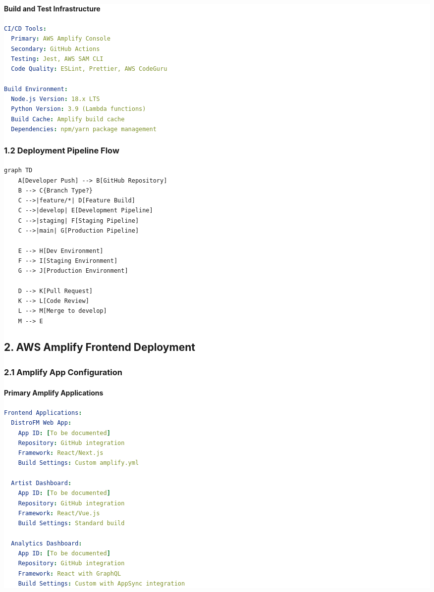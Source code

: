#### Build and Test Infrastructure
```yaml
CI/CD Tools:
  Primary: AWS Amplify Console
  Secondary: GitHub Actions
  Testing: Jest, AWS SAM CLI
  Code Quality: ESLint, Prettier, AWS CodeGuru
  
Build Environment:
  Node.js Version: 18.x LTS
  Python Version: 3.9 (Lambda functions)
  Build Cache: Amplify build cache
  Dependencies: npm/yarn package management
```

### 1.2 Deployment Pipeline Flow

```mermaid
graph TD
    A[Developer Push] --> B[GitHub Repository]
    B --> C{Branch Type?}
    C -->|feature/*| D[Feature Build]
    C -->|develop| E[Development Pipeline]
    C -->|staging| F[Staging Pipeline]
    C -->|main| G[Production Pipeline]
    
    E --> H[Dev Environment]
    F --> I[Staging Environment]
    G --> J[Production Environment]
    
    D --> K[Pull Request]
    K --> L[Code Review]
    L --> M[Merge to develop]
    M --> E
```

## 2. AWS Amplify Frontend Deployment

### 2.1 Amplify App Configuration

#### Primary Amplify Applications
```yaml
Frontend Applications:
  DistroFM Web App:
    App ID: [To be documented]
    Repository: GitHub integration
    Framework: React/Next.js
    Build Settings: Custom amplify.yml
    
  Artist Dashboard:
    App ID: [To be documented]
    Repository: GitHub integration
    Framework: React/Vue.js
    Build Settings: Standard build
    
  Analytics Dashboard:
    App ID: [To be documented]
    Repository: GitHub integration
    Framework: React with GraphQL
    Build Settings: Custom with AppSync integration
```
